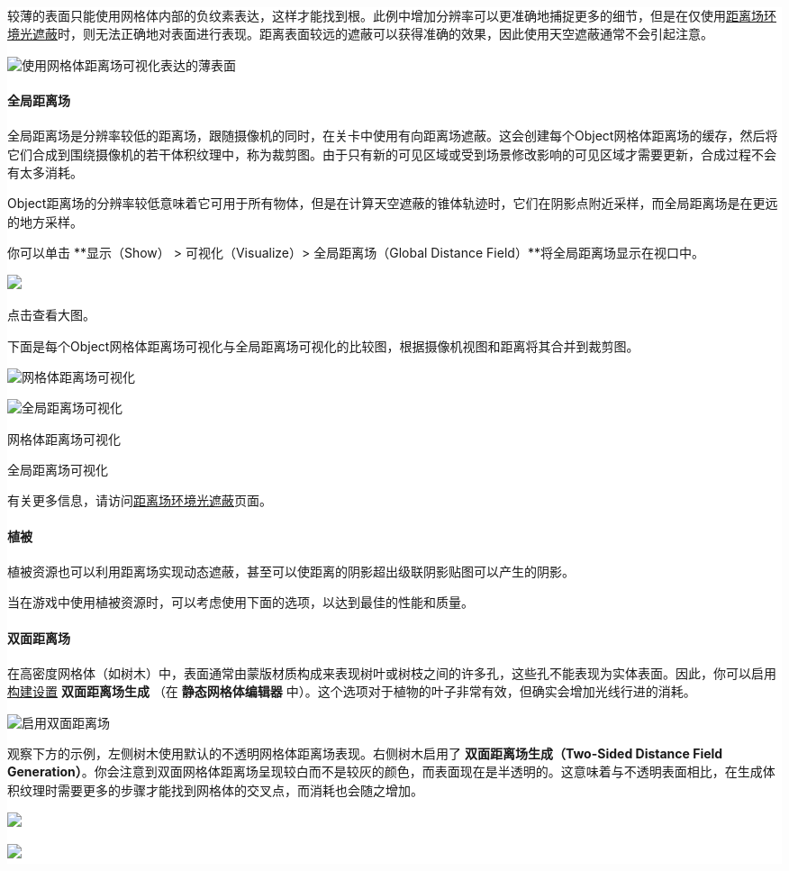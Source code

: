 较薄的表面只能使用网格体内部的负纹素表达，这样才能找到根。此例中增加分辨率可以更准确地捕捉更多的细节，但是在仅使用[距离场环境光遮蔽](/documentation/zh-cn/unreal-engine/distance-field-ambient-occlusion-in-unreal-engine)时，则无法正确地对表面进行表现。距离表面较远的遮蔽可以获得准确的效果，因此使用天空遮蔽通常不会引起注意。

![使用网格体距离场可视化表达的薄表面](https://d1iv7db44yhgxn.cloudfront.net/documentation/images/bf2ff336-3e7d-4212-8d89-db6d85bc47e8/14-distance-field-quality-corners-4.png)

#### 全局距离场

全局距离场是分辨率较低的距离场，跟随摄像机的同时，在关卡中使用有向距离场遮蔽。这会创建每个Object网格体距离场的缓存，然后将它们合成到围绕摄像机的若干体积纹理中，称为裁剪图。由于只有新的可见区域或受到场景修改影响的可见区域才需要更新，合成过程不会有太多消耗。

Object距离场的分辨率较低意味着它可用于所有物体，但是在计算天空遮蔽的锥体轨迹时，它们在阴影点附近采样，而全局距离场是在更远的地方采样。

你可以单击 **显示（Show） > 可视化（Visualize）> 全局距离场（Global Distance Field）**将全局距离场显示在视口中。

[![](https://d1iv7db44yhgxn.cloudfront.net/documentation/images/aa2f88f1-384a-4ae0-b327-cc9e9afefe3e/15-distance-field-enable-gdf-view-mode.png)](https://d1iv7db44yhgxn.cloudfront.net/documentation/images/aa2f88f1-384a-4ae0-b327-cc9e9afefe3e/15-distance-field-enable-gdf-view-mode.png)

点击查看大图。

下面是每个Object网格体距离场可视化与全局距离场可视化的比较图，根据摄像机视图和距离将其合并到裁剪图。

![网格体距离场可视化](https://d1iv7db44yhgxn.cloudfront.net/documentation/images/1d361048-c2f6-45a7-a9a4-efb7842bc3d4/16-distance-field-mdf-visualization.png)

![全局距离场可视化](https://d1iv7db44yhgxn.cloudfront.net/documentation/images/dbc5180c-b8bb-4fe8-bfbb-352901fbf235/17-distance-field-gdf-visualization.png)

网格体距离场可视化

全局距离场可视化

有关更多信息，请访问[距离场环境光遮蔽](/documentation/zh-cn/unreal-engine/distance-field-ambient-occlusion-in-unreal-engine)页面。

#### 植被

植被资源也可以利用距离场实现动态遮蔽，甚至可以使距离的阴影超出级联阴影贴图可以产生的阴影。

当在游戏中使用植被资源时，可以考虑使用下面的选项，以达到最佳的性能和质量。

#### 双面距离场

在高密度网格体（如树木）中，表面通常由蒙版材质构成来表现树叶或树枝之间的许多孔，这些孔不能表现为实体表面。因此，你可以启用[构建设置](/documentation/zh-cn/unreal-engine/mesh-distance-fields-properties-in-unreal-engine#%E6%9E%84%E5%BB%BA%E8%AE%BE%E7%BD%AE) **双面距离场生成** （在 **静态网格体编辑器** 中）。这个选项对于植物的叶子非常有效，但确实会增加光线行进的消耗。

![启用双面距离场](https://d1iv7db44yhgxn.cloudfront.net/documentation/images/3759b854-fa82-47cb-957a-8d8079d18ce0/18-distance-field-two-sided-distance-field.png)

观察下方的示例，左侧树木使用默认的不透明网格体距离场表现。右侧树木启用了 **双面距离场生成（Two-Sided Distance Field Generation）**。你会注意到双面网格体距离场呈现较白而不是较灰的颜色，而表面现在是半透明的。这意味着与不透明表面相比，在生成体积纹理时需要更多的步骤才能找到网格体的交叉点，而消耗也会随之增加。

[![](https://d1iv7db44yhgxn.cloudfront.net/documentation/images/7b5413d8-3ace-42f4-9d65-e4708813288c/19-distance-field-two-sided-on.png)](https://d1iv7db44yhgxn.cloudfront.net/documentation/images/7b5413d8-3ace-42f4-9d65-e4708813288c/19-distance-field-two-sided-on.png)

[![](https://d1iv7db44yhgxn.cloudfront.net/documentation/images/395bb123-6500-48ba-9d18-520eeecb6333/20-distance-field-two-sided-off.png)](https://d1iv7db44yhgxn.cloudfront.net/documentation/images/395bb123-6500-48ba-9d18-520eeecb6333/20-distance-field-two-sided-off.png)
